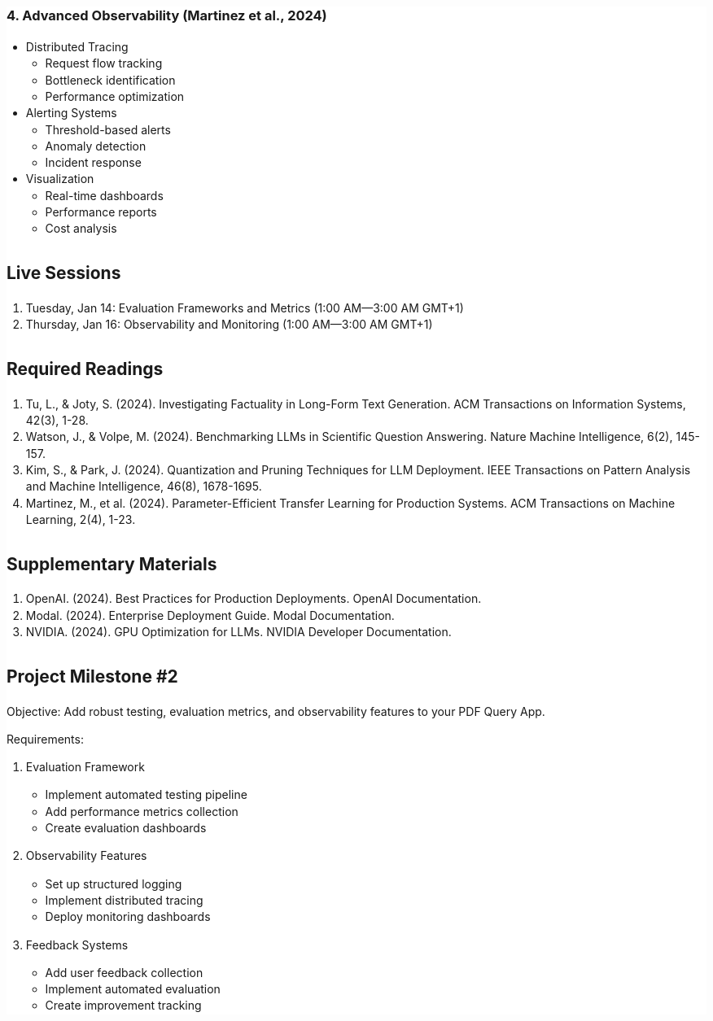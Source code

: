 ### 4. Advanced Observability (Martinez et al., 2024)
- Distributed Tracing
  * Request flow tracking
  * Bottleneck identification
  * Performance optimization
- Alerting Systems
  * Threshold-based alerts
  * Anomaly detection
  * Incident response
- Visualization
  * Real-time dashboards
  * Performance reports
  * Cost analysis

## Live Sessions
1. Tuesday, Jan 14: Evaluation Frameworks and Metrics (1:00 AM—3:00 AM GMT+1)
2. Thursday, Jan 16: Observability and Monitoring (1:00 AM—3:00 AM GMT+1)

## Required Readings
1. Tu, L., & Joty, S. (2024). Investigating Factuality in Long-Form Text Generation. ACM Transactions on Information Systems, 42(3), 1-28.
2. Watson, J., & Volpe, M. (2024). Benchmarking LLMs in Scientific Question Answering. Nature Machine Intelligence, 6(2), 145-157.
3. Kim, S., & Park, J. (2024). Quantization and Pruning Techniques for LLM Deployment. IEEE Transactions on Pattern Analysis and Machine Intelligence, 46(8), 1678-1695.
4. Martinez, M., et al. (2024). Parameter-Efficient Transfer Learning for Production Systems. ACM Transactions on Machine Learning, 2(4), 1-23.

## Supplementary Materials
1. OpenAI. (2024). Best Practices for Production Deployments. OpenAI Documentation.
2. Modal. (2024). Enterprise Deployment Guide. Modal Documentation.
3. NVIDIA. (2024). GPU Optimization for LLMs. NVIDIA Developer Documentation.

## Project Milestone #2
Objective: Add robust testing, evaluation metrics, and observability features to your PDF Query App.

Requirements:
1. Evaluation Framework
   - Implement automated testing pipeline
   - Add performance metrics collection
   - Create evaluation dashboards

2. Observability Features
   - Set up structured logging
   - Implement distributed tracing
   - Deploy monitoring dashboards

3. Feedback Systems
   - Add user feedback collection
   - Implement automated evaluation
   - Create improvement tracking
